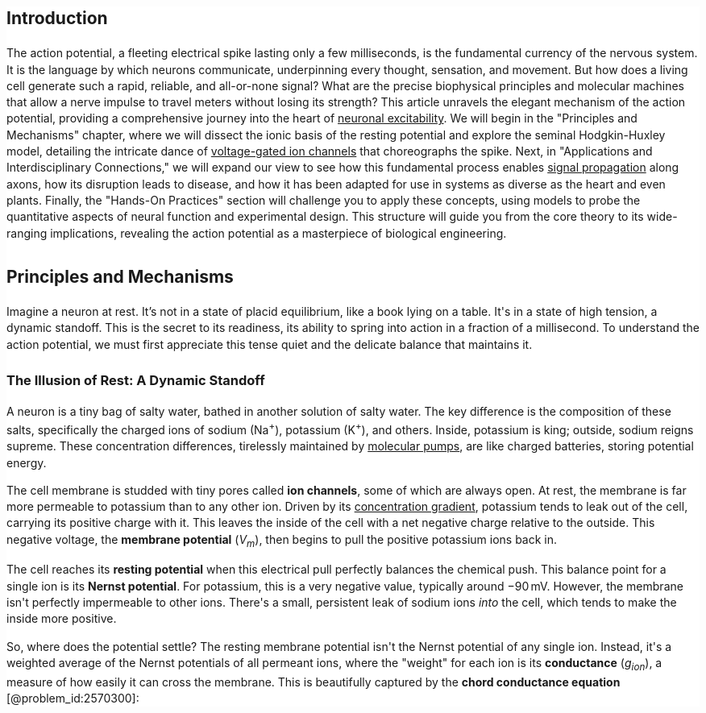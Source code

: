 ## Introduction
The action potential, a fleeting electrical spike lasting only a few milliseconds, is the fundamental currency of the nervous system. It is the language by which neurons communicate, underpinning every thought, sensation, and movement. But how does a living cell generate such a rapid, reliable, and all-or-none signal? What are the precise biophysical principles and molecular machines that allow a nerve impulse to travel meters without losing its strength? This article unravels the elegant mechanism of the action potential, providing a comprehensive journey into the heart of [neuronal excitability](@article_id:152577). We will begin in the "Principles and Mechanisms" chapter, where we will dissect the ionic basis of the resting potential and explore the seminal Hodgkin-Huxley model, detailing the intricate dance of [voltage-gated ion channels](@article_id:175032) that choreographs the spike. Next, in "Applications and Interdisciplinary Connections," we will expand our view to see how this fundamental process enables [signal propagation](@article_id:164654) along axons, how its disruption leads to disease, and how it has been adapted for use in systems as diverse as the heart and even plants. Finally, the "Hands-On Practices" section will challenge you to apply these concepts, using models to probe the quantitative aspects of neural function and experimental design. This structure will guide you from the core theory to its wide-ranging implications, revealing the action potential as a masterpiece of biological engineering.

## Principles and Mechanisms

Imagine a neuron at rest. It’s not in a state of placid equilibrium, like a book lying on a table. It's in a state of high tension, a dynamic standoff. This is the secret to its readiness, its ability to spring into action in a fraction of a millisecond. To understand the action potential, we must first appreciate this tense quiet and the delicate balance that maintains it.

### The Illusion of Rest: A Dynamic Standoff

A neuron is a tiny bag of salty water, bathed in another solution of salty water. The key difference is the composition of these salts, specifically the charged ions of sodium ($\mathrm{Na}^{+}$), potassium ($\mathrm{K}^{+}$), and others. Inside, potassium is king; outside, sodium reigns supreme. These concentration differences, tirelessly maintained by [molecular pumps](@article_id:196490), are like charged batteries, storing potential energy.

The cell membrane is studded with tiny pores called **ion channels**, some of which are always open. At rest, the membrane is far more permeable to potassium than to any other ion. Driven by its [concentration gradient](@article_id:136139), potassium tends to leak out of the cell, carrying its positive charge with it. This leaves the inside of the cell with a net negative charge relative to the outside. This negative voltage, the **membrane potential** ($V_m$), then begins to pull the positive potassium ions back in.

The cell reaches its **resting potential** when this electrical pull perfectly balances the chemical push. This balance point for a single ion is its **Nernst potential**. For potassium, this is a very negative value, typically around $-90\,\mathrm{mV}$. However, the membrane isn't perfectly impermeable to other ions. There's a small, persistent leak of sodium ions *into* the cell, which tends to make the inside more positive.

So, where does the potential settle? The resting membrane potential isn't the Nernst potential of any single ion. Instead, it's a weighted average of the Nernst potentials of all permeant ions, where the "weight" for each ion is its **conductance** ($g_{ion}$), a measure of how easily it can cross the membrane. This is beautifully captured by the **chord conductance equation** [@problem_id:2570300]:
